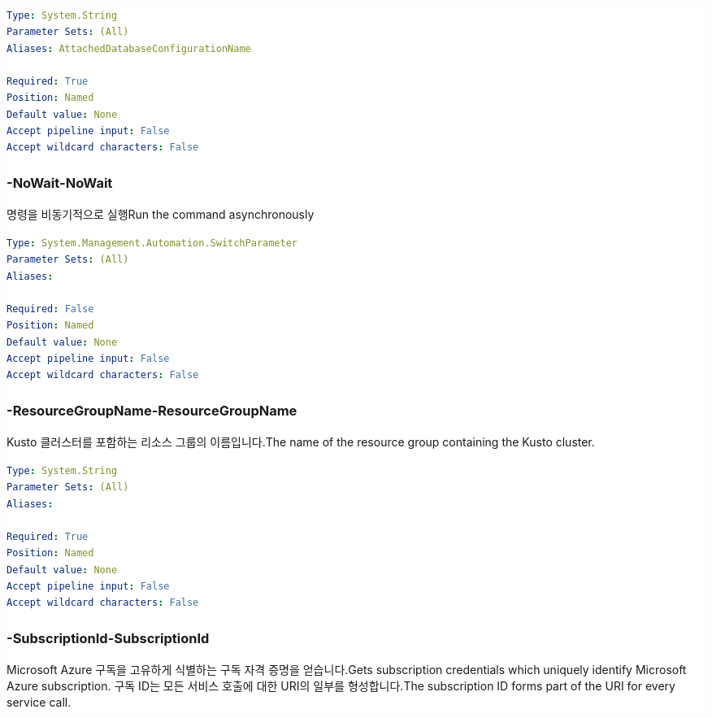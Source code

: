 ```yaml
Type: System.String
Parameter Sets: (All)
Aliases: AttachedDatabaseConfigurationName

Required: True
Position: Named
Default value: None
Accept pipeline input: False
Accept wildcard characters: False
```

### <span data-ttu-id="b3086-128">-NoWait</span><span class="sxs-lookup"><span data-stu-id="b3086-128">-NoWait</span></span>
<span data-ttu-id="b3086-129">명령을 비동기적으로 실행</span><span class="sxs-lookup"><span data-stu-id="b3086-129">Run the command asynchronously</span></span>

```yaml
Type: System.Management.Automation.SwitchParameter
Parameter Sets: (All)
Aliases:

Required: False
Position: Named
Default value: None
Accept pipeline input: False
Accept wildcard characters: False
```

### <span data-ttu-id="b3086-130">-ResourceGroupName</span><span class="sxs-lookup"><span data-stu-id="b3086-130">-ResourceGroupName</span></span>
<span data-ttu-id="b3086-131">Kusto 클러스터를 포함하는 리소스 그룹의 이름입니다.</span><span class="sxs-lookup"><span data-stu-id="b3086-131">The name of the resource group containing the Kusto cluster.</span></span>

```yaml
Type: System.String
Parameter Sets: (All)
Aliases:

Required: True
Position: Named
Default value: None
Accept pipeline input: False
Accept wildcard characters: False
```

### <span data-ttu-id="b3086-132">-SubscriptionId</span><span class="sxs-lookup"><span data-stu-id="b3086-132">-SubscriptionId</span></span>
<span data-ttu-id="b3086-133">Microsoft Azure 구독을 고유하게 식별하는 구독 자격 증명을 얻습니다.</span><span class="sxs-lookup"><span data-stu-id="b3086-133">Gets subscription credentials which uniquely identify Microsoft Azure subscription.</span></span>
<span data-ttu-id="b3086-134">구독 ID는 모든 서비스 호출에 대한 URI의 일부를 형성합니다.</span><span class="sxs-lookup"><span data-stu-id="b3086-134">The subscription ID forms part of the URI for every service call.</span></span>

